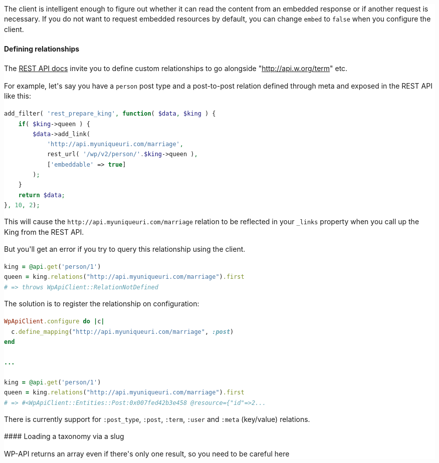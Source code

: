 The client is intelligent enough to figure out whether it can read the content
from an embedded response or if another request is necessary. If you do not want to
request embedded resources by default, you can change `embed` to `false` when you
configure the client.

#### Defining relationships

The [REST API docs](http://v2.wp-api.org/extending/linking/) invite you to define
custom relationships to go alongside "http://api.w.org/term" etc.

For example, let's say you have a `person` post type and a post-to-post relation
defined through meta and exposed in the REST API like this:

```php
add_filter( 'rest_prepare_king', function( $data, $king ) {
	if( $king->queen ) {
		$data->add_link(
			'http://api.myuniqueuri.com/marriage',
			rest_url( '/wp/v2/person/'.$king->queen ),
			['embeddable' => true]
		);
	}
	return $data;
}, 10, 2);
```

This will cause the `http://api.myuniqueuri.com/marriage` relation to be reflected
in your `_links` property when you call up the King from the REST API.

But you'll get an error if you try to query this relationship using the client.

```ruby
king = @api.get('person/1')
queen = king.relations("http://api.myuniqueuri.com/marriage").first
# => throws WpApiClient::RelationNotDefined
```

The solution is to register the relationship on configuration:

```ruby
WpApiClient.configure do |c|
  c.define_mapping("http://api.myuniqueuri.com/marriage", :post)
end

...

king = @api.get('person/1')
queen = king.relations("http://api.myuniqueuri.com/marriage").first
# => #<WpApiClient::Entities::Post:0x007fed42b3e458 @resource={"id"=>2...
```

There is currently support for `:post_type`, `:post`, `:term`, `:user` and `:meta` (key/value) relations.

#### Loading a taxonomy via a slug

WP-API returns an array even if there's only one result, so you need to be careful here
